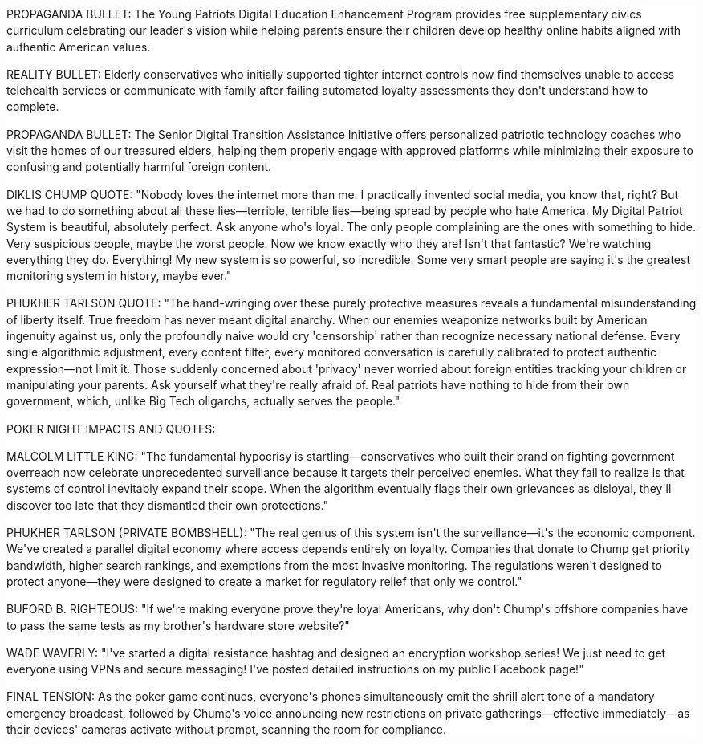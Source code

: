 PROPAGANDA BULLET: The Young Patriots Digital Education Enhancement Program provides free supplementary civics curriculum celebrating our leader's vision while helping parents ensure their children develop healthy online habits aligned with authentic American values.

REALITY BULLET: Elderly conservatives who initially supported tighter internet controls now find themselves unable to access telehealth services or communicate with family after failing automated loyalty assessments they don't understand how to complete.

PROPAGANDA BULLET: The Senior Digital Transition Assistance Initiative offers personalized patriotic technology coaches who visit the homes of our treasured elders, helping them properly engage with approved platforms while minimizing their exposure to confusing and potentially harmful foreign content.

DIKLIS CHUMP QUOTE: "Nobody loves the internet more than me. I practically invented social media, you know that, right? But we had to do something about all these lies—terrible, terrible lies—being spread by people who hate America. My Digital Patriot System is beautiful, absolutely perfect. Ask anyone who's loyal. The only people complaining are the ones with something to hide. Very suspicious people, maybe the worst people. Now we know exactly who they are! Isn't that fantastic? We're watching everything they do. Everything! My new system is so powerful, so incredible. Some very smart people are saying it's the greatest monitoring system in history, maybe ever."

PHUKHER TARLSON QUOTE: "The hand-wringing over these purely protective measures reveals a fundamental misunderstanding of liberty itself. True freedom has never meant digital anarchy. When our enemies weaponize networks built by American ingenuity against us, only the profoundly naive would cry 'censorship' rather than recognize necessary national defense. Every single algorithmic adjustment, every content filter, every monitored conversation is carefully calibrated to protect authentic expression—not limit it. Those suddenly concerned about 'privacy' never worried about foreign entities tracking your children or manipulating your parents. Ask yourself what they're really afraid of. Real patriots have nothing to hide from their own government, which, unlike Big Tech oligarchs, actually serves the people."

POKER NIGHT IMPACTS AND QUOTES:

MALCOLM LITTLE KING: "The fundamental hypocrisy is startling—conservatives who built their brand on fighting government overreach now celebrate unprecedented surveillance because it targets their perceived enemies. What they fail to realize is that systems of control inevitably expand their scope. When the algorithm eventually flags their own grievances as disloyal, they'll discover too late that they dismantled their own protections."

PHUKHER TARLSON (PRIVATE BOMBSHELL): "The real genius of this system isn't the surveillance—it's the economic component. We've created a parallel digital economy where access depends entirely on loyalty. Companies that donate to Chump get priority bandwidth, higher search rankings, and exemptions from the most invasive monitoring. The regulations weren't designed to protect anyone—they were designed to create a market for regulatory relief that only we control."

BUFORD B. RIGHTEOUS: "If we're making everyone prove they're loyal Americans, why don't Chump's offshore companies have to pass the same tests as my brother's hardware store website?"

WADE WAVERLY: "I've started a digital resistance hashtag and designed an encryption workshop series! We just need to get everyone using VPNs and secure messaging! I've posted detailed instructions on my public Facebook page!"

FINAL TENSION: As the poker game continues, everyone's phones simultaneously emit the shrill alert tone of a mandatory emergency broadcast, followed by Chump's voice announcing new restrictions on private gatherings—effective immediately—as their devices' cameras activate without prompt, scanning the room for compliance.

